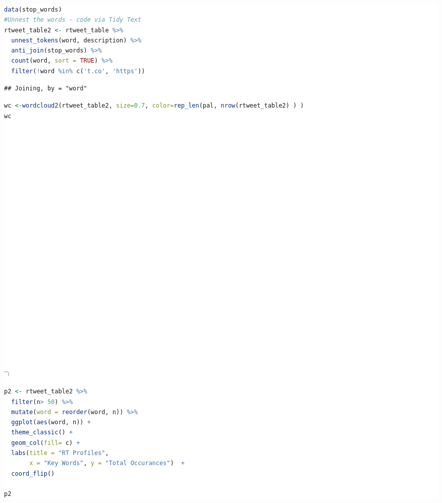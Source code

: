 ``` r
data(stop_words)
#Unnest the words - code via Tidy Text
rtweet_table2 <- rtweet_table %>% 
  unnest_tokens(word, description) %>% 
  anti_join(stop_words) %>% 
  count(word, sort = TRUE) %>%
  filter(!word %in% c('t.co', 'https'))
```

    ## Joining, by = "word"

``` r
wc <-wordcloud2(rtweet_table2, size=0.7, color=rep_len(pal, nrow(rtweet_table2) ) )
wc 
```

![](patchwork_files/figure-markdown_github/unnamed-chunk-7-1.png)

``` r
p2 <- rtweet_table2 %>%
  filter(n> 50) %>%
  mutate(word = reorder(word, n)) %>%
  ggplot(aes(word, n)) +
  theme_classic() +
  geom_col(fill= c) +
  labs(title = "RT Profiles",
       x = "Key Words", y = "Total Occurances")  +
  coord_flip() 

p2
```
